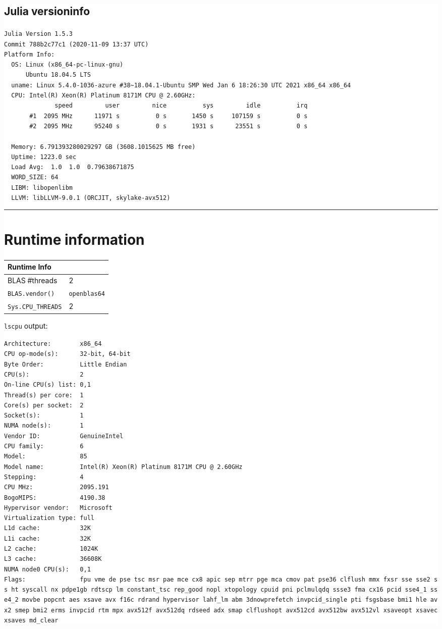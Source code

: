 ## Julia versioninfo
```
Julia Version 1.5.3
Commit 788b2c77c1 (2020-11-09 13:37 UTC)
Platform Info:
  OS: Linux (x86_64-pc-linux-gnu)
      Ubuntu 18.04.5 LTS
  uname: Linux 5.4.0-1036-azure #38~18.04.1-Ubuntu SMP Wed Jan 6 18:26:30 UTC 2021 x86_64 x86_64
  CPU: Intel(R) Xeon(R) Platinum 8171M CPU @ 2.60GHz: 
              speed         user         nice          sys         idle          irq
       #1  2095 MHz      11971 s          0 s       1450 s     107159 s          0 s
       #2  2095 MHz      95240 s          0 s       1931 s      23551 s          0 s
       
  Memory: 6.791393280029297 GB (3608.1015625 MB free)
  Uptime: 1223.0 sec
  Load Avg:  1.0  1.0  0.79638671875
  WORD_SIZE: 64
  LIBM: libopenlibm
  LLVM: libLLVM-9.0.1 (ORCJIT, skylake-avx512)
```

---
# Runtime information
| Runtime Info | |
|:--|:--|
| BLAS #threads | 2 |
| `BLAS.vendor()` | `openblas64` |
| `Sys.CPU_THREADS` | 2 |

`lscpu` output:

    Architecture:        x86_64
    CPU op-mode(s):      32-bit, 64-bit
    Byte Order:          Little Endian
    CPU(s):              2
    On-line CPU(s) list: 0,1
    Thread(s) per core:  1
    Core(s) per socket:  2
    Socket(s):           1
    NUMA node(s):        1
    Vendor ID:           GenuineIntel
    CPU family:          6
    Model:               85
    Model name:          Intel(R) Xeon(R) Platinum 8171M CPU @ 2.60GHz
    Stepping:            4
    CPU MHz:             2095.191
    BogoMIPS:            4190.38
    Hypervisor vendor:   Microsoft
    Virtualization type: full
    L1d cache:           32K
    L1i cache:           32K
    L2 cache:            1024K
    L3 cache:            36608K
    NUMA node0 CPU(s):   0,1
    Flags:               fpu vme de pse tsc msr pae mce cx8 apic sep mtrr pge mca cmov pat pse36 clflush mmx fxsr sse sse2 ss ht syscall nx pdpe1gb rdtscp lm constant_tsc rep_good nopl xtopology cpuid pni pclmulqdq ssse3 fma cx16 pcid sse4_1 sse4_2 movbe popcnt aes xsave avx f16c rdrand hypervisor lahf_lm abm 3dnowprefetch invpcid_single pti fsgsbase bmi1 hle avx2 smep bmi2 erms invpcid rtm mpx avx512f avx512dq rdseed adx smap clflushopt avx512cd avx512bw avx512vl xsaveopt xsavec xsaves md_clear
    